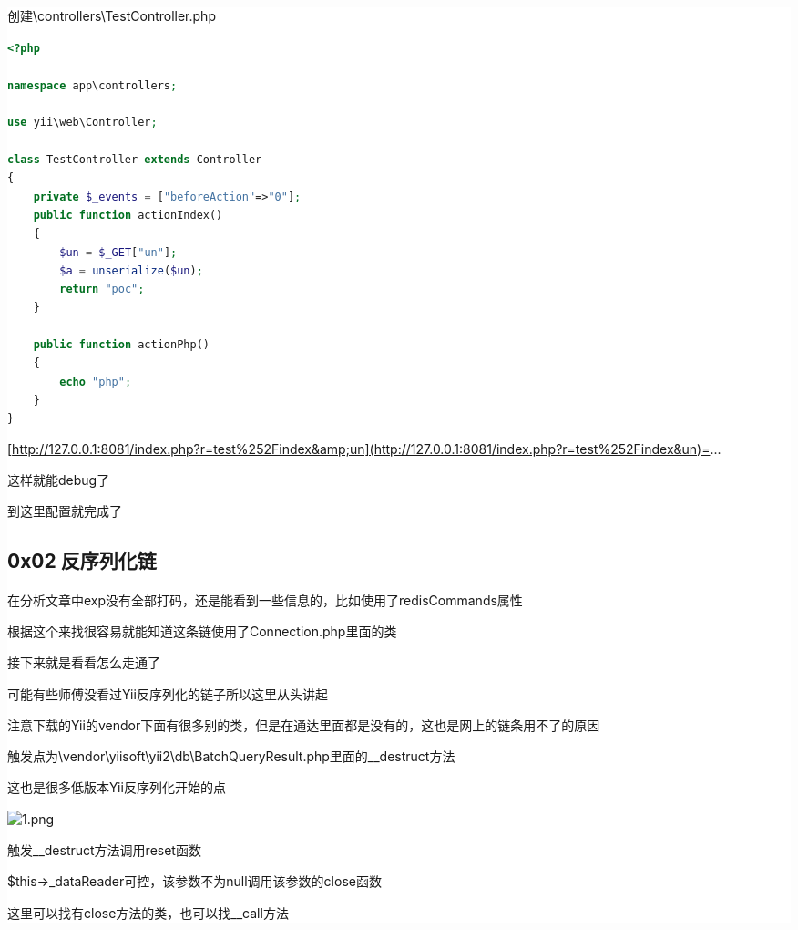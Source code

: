创建\\controllers\\TestController.php

```php
<?php

namespace app\controllers;

use yii\web\Controller;

class TestController extends Controller
{
    private $_events = ["beforeAction"=>"0"];
    public function actionIndex()
    {
        $un = $_GET["un"];
        $a = unserialize($un);
        return "poc";
    }

    public function actionPhp()
    {
        echo "php";
    }
}
```

[http://127.0.0.1:8081/index.php?r=test%252Findex&amp;un](http://127.0.0.1:8081/index.php?r=test%252Findex&un)=...

这样就能debug了

到这里配置就完成了

0x02 反序列化链
----------

在分析文章中exp没有全部打码，还是能看到一些信息的，比如使用了redisCommands属性

根据这个来找很容易就能知道这条链使用了Connection.php里面的类

接下来就是看看怎么走通了

可能有些师傅没看过Yii反序列化的链子所以这里从头讲起

注意下载的Yii的vendor下面有很多别的类，但是在通达里面都是没有的，这也是网上的链条用不了的原因

触发点为\\vendor\\yiisoft\\yii2\\db\\BatchQueryResult.php里面的\_\_destruct方法

这也是很多低版本Yii反序列化开始的点

![1.png](https://shs3.b.qianxin.com/attack_forum/2023/08/attach-f147cfca3aafdad4f968dda8f19a230f22f0f539.png)

触发\_\_destruct方法调用reset函数

$this-&gt;\_dataReader可控，该参数不为null调用该参数的close函数

这里可以找有close方法的类，也可以找\_\_call方法
